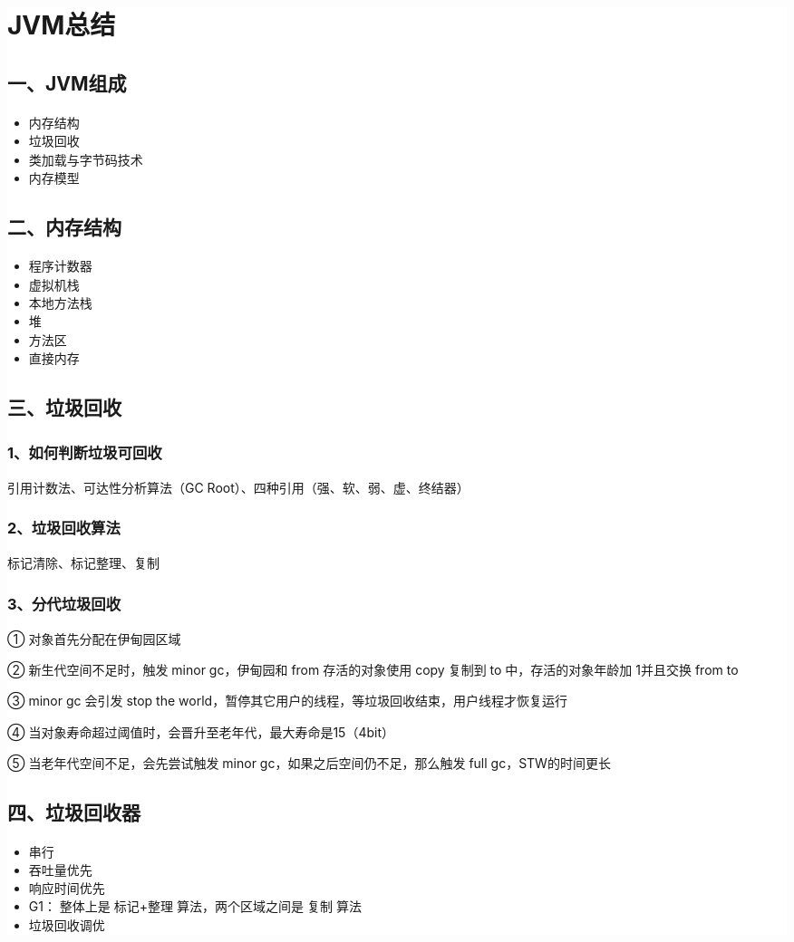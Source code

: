 # JVM总结

## 一、JVM组成

* 内存结构
* 垃圾回收
* 类加载与字节码技术
* 内存模型



## 二、内存结构

* 程序计数器
* 虚拟机栈
* 本地方法栈
* 堆
* 方法区
* 直接内存



## 三、垃圾回收

### 1、如何判断垃圾可回收

引用计数法、可达性分析算法（GC Root）、四种引用（强、软、弱、虚、终结器）

### 2、垃圾回收算法

标记清除、标记整理、复制

### 3、分代垃圾回收

① 对象首先分配在伊甸园区域 

② 新生代空间不足时，触发 minor gc，伊甸园和 from 存活的对象使用 copy 复制到 to 中，存活的对象年龄加 1并且交换 from to 

③ minor gc 会引发 stop the world，暂停其它用户的线程，等垃圾回收结束，用户线程才恢复运行 

④ 当对象寿命超过阈值时，会晋升至老年代，最大寿命是15（4bit） 

⑤ 当老年代空间不足，会先尝试触发 minor gc，如果之后空间仍不足，那么触发 full gc，STW的时间更长 



## 四、垃圾回收器

* 串行
* 吞吐量优先
* 响应时间优先
* G1： 整体上是 标记+整理 算法，两个区域之间是 复制 算法 
* 垃圾回收调优
